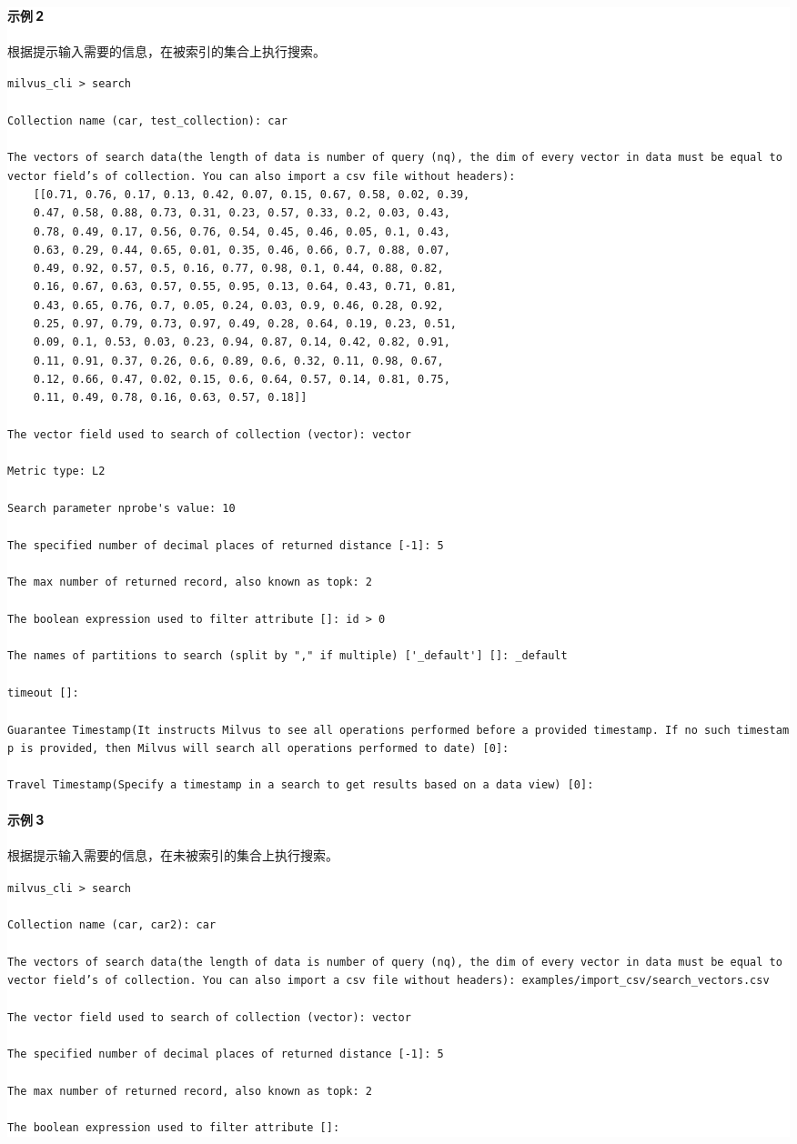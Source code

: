 <h4 id="search">示例 2</h4>

根据提示输入需要的信息，在被索引的集合上执行搜索。

```shell
milvus_cli > search

Collection name (car, test_collection): car

The vectors of search data(the length of data is number of query (nq), the dim of every vector in data must be equal to vector field’s of collection. You can also import a csv file without headers):
    [[0.71, 0.76, 0.17, 0.13, 0.42, 0.07, 0.15, 0.67, 0.58, 0.02, 0.39,
    0.47, 0.58, 0.88, 0.73, 0.31, 0.23, 0.57, 0.33, 0.2, 0.03, 0.43,
    0.78, 0.49, 0.17, 0.56, 0.76, 0.54, 0.45, 0.46, 0.05, 0.1, 0.43,
    0.63, 0.29, 0.44, 0.65, 0.01, 0.35, 0.46, 0.66, 0.7, 0.88, 0.07,
    0.49, 0.92, 0.57, 0.5, 0.16, 0.77, 0.98, 0.1, 0.44, 0.88, 0.82,
    0.16, 0.67, 0.63, 0.57, 0.55, 0.95, 0.13, 0.64, 0.43, 0.71, 0.81,
    0.43, 0.65, 0.76, 0.7, 0.05, 0.24, 0.03, 0.9, 0.46, 0.28, 0.92,
    0.25, 0.97, 0.79, 0.73, 0.97, 0.49, 0.28, 0.64, 0.19, 0.23, 0.51,
    0.09, 0.1, 0.53, 0.03, 0.23, 0.94, 0.87, 0.14, 0.42, 0.82, 0.91,
    0.11, 0.91, 0.37, 0.26, 0.6, 0.89, 0.6, 0.32, 0.11, 0.98, 0.67,
    0.12, 0.66, 0.47, 0.02, 0.15, 0.6, 0.64, 0.57, 0.14, 0.81, 0.75,
    0.11, 0.49, 0.78, 0.16, 0.63, 0.57, 0.18]]

The vector field used to search of collection (vector): vector

Metric type: L2

Search parameter nprobe's value: 10

The specified number of decimal places of returned distance [-1]: 5

The max number of returned record, also known as topk: 2

The boolean expression used to filter attribute []: id > 0

The names of partitions to search (split by "," if multiple) ['_default'] []: _default

timeout []:

Guarantee Timestamp(It instructs Milvus to see all operations performed before a provided timestamp. If no such timestamp is provided, then Milvus will search all operations performed to date) [0]:

Travel Timestamp(Specify a timestamp in a search to get results based on a data view) [0]:
```

<h4 id="search">示例 3</h4>

根据提示输入需要的信息，在未被索引的集合上执行搜索。

```shell
milvus_cli > search

Collection name (car, car2): car

The vectors of search data(the length of data is number of query (nq), the dim of every vector in data must be equal to vector field’s of collection. You can also import a csv file without headers): examples/import_csv/search_vectors.csv

The vector field used to search of collection (vector): vector

The specified number of decimal places of returned distance [-1]: 5

The max number of returned record, also known as topk: 2

The boolean expression used to filter attribute []:
```